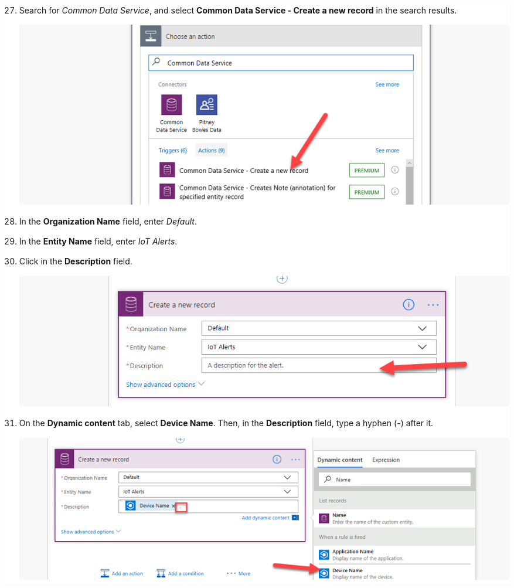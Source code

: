 27. Search for *Common Data Service*, and select **Common Data Service - Create a new record** in the search results.

    ![Common Data Service - Create a new record](../media/53-ic-unit4.png)

28. In the **Organization Name** field, enter *Default*.
29. In the **Entity Name** field, enter *IoT Alerts*.
30. Click in the **Description** field.

    ![Description field](../media/54-ic-unit4.png)

31. On the **Dynamic content** tab, select **Device Name**. Then, in the **Description** field, type a hyphen (*-*) after it.

    ![Device Name](../media/55-ic-unit4.png)
